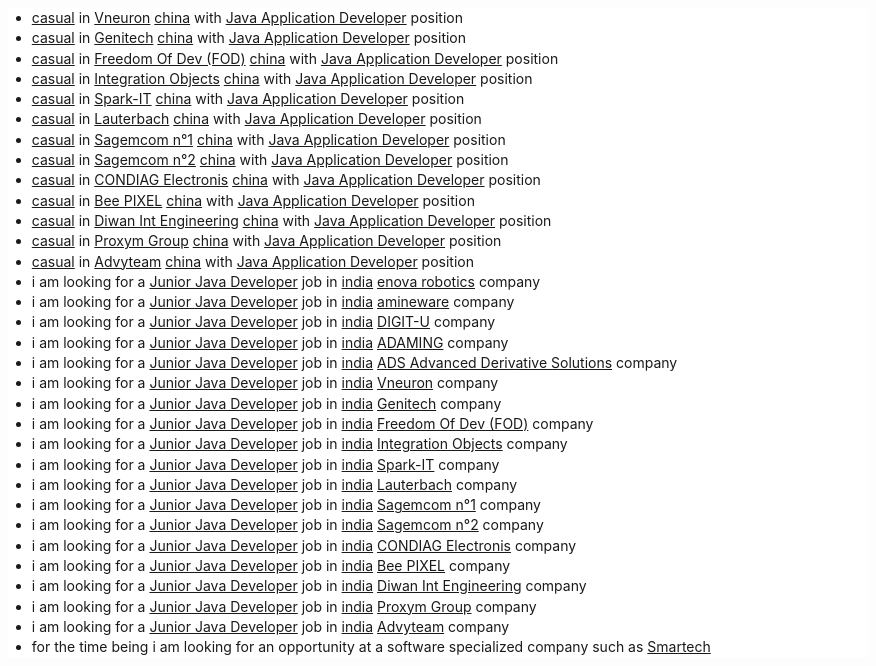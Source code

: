 - [casual](employment_type) in [Vneuron](company) [china](location) with [Java Application Developer](job_title) position
- [casual](employment_type) in [Genitech](company) [china](location) with [Java Application Developer](job_title) position
- [casual](employment_type) in [Freedom Of Dev (FOD)](company) [china](location) with [Java Application Developer](job_title) position
- [casual](employment_type) in [Integration Objects](company) [china](location) with [Java Application Developer](job_title) position
- [casual](employment_type) in [Spark-IT](company) [china](location) with [Java Application Developer](job_title) position
- [casual](employment_type) in [Lauterbach](company) [china](location) with [Java Application Developer](job_title) position
- [casual](employment_type) in [Sagemcom n°1](company) [china](location) with [Java Application Developer](job_title) position
- [casual](employment_type) in [Sagemcom n°2](company) [china](location) with [Java Application Developer](job_title) position
- [casual](employment_type) in [CONDIAG Electronis](company) [china](location) with [Java Application Developer](job_title) position
- [casual](employment_type) in [Bee PIXEL](company) [china](location) with [Java Application Developer](job_title) position
- [casual](employment_type) in [Diwan Int Engineering](company) [china](location) with [Java Application Developer](job_title) position
- [casual](employment_type) in [Proxym Group](company) [china](location) with [Java Application Developer](job_title) position
- [casual](employment_type) in [Advyteam](company) [china](location) with [Java Application Developer](job_title) position
- i am looking for a [Junior Java Developer](job_title) job in [india](location) [enova robotics](company) company
- i am looking for a [Junior Java Developer](job_title) job in [india](location) [amineware](company) company
- i am looking for a [Junior Java Developer](job_title) job in [india](location) [DIGIT-U](company) company
- i am looking for a [Junior Java Developer](job_title) job in [india](location) [ADAMING](company) company
- i am looking for a [Junior Java Developer](job_title) job in [india](location) [ADS Advanced Derivative Solutions](company) company
- i am looking for a [Junior Java Developer](job_title) job in [india](location) [Vneuron](company) company
- i am looking for a [Junior Java Developer](job_title) job in [india](location) [Genitech](company) company
- i am looking for a [Junior Java Developer](job_title) job in [india](location) [Freedom Of Dev (FOD)](company) company
- i am looking for a [Junior Java Developer](job_title) job in [india](location) [Integration Objects](company) company
- i am looking for a [Junior Java Developer](job_title) job in [india](location) [Spark-IT](company) company
- i am looking for a [Junior Java Developer](job_title) job in [india](location) [Lauterbach](company) company
- i am looking for a [Junior Java Developer](job_title) job in [india](location) [Sagemcom n°1](company) company
- i am looking for a [Junior Java Developer](job_title) job in [india](location) [Sagemcom n°2](company) company
- i am looking for a [Junior Java Developer](job_title) job in [india](location) [CONDIAG Electronis](company) company
- i am looking for a [Junior Java Developer](job_title) job in [india](location) [Bee PIXEL](company) company
- i am looking for a [Junior Java Developer](job_title) job in [india](location) [Diwan Int Engineering](company) company
- i am looking for a [Junior Java Developer](job_title) job in [india](location) [Proxym Group](company) company
- i am looking for a [Junior Java Developer](job_title) job in [india](location) [Advyteam](company) company
- for the time being i am looking for an opportunity at a software specialized company such as [Smartech](company)